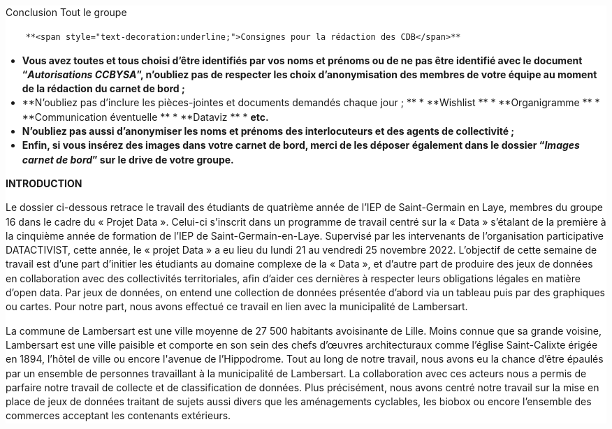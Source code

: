    </td>
   <td>
   </td>
  </tr>
  <tr>
   <td>Conclusion
   </td>
   <td>Tout le groupe 
   </td>
   <td>
   </td>
  </tr>
</table>



        **<span style="text-decoration:underline;">Consignes pour la rédaction des CDB</span>**



* **Vous avez toutes et tous choisi d’être identifiés par vos noms et prénoms ou de ne pas être identifié avec le document “_Autorisations CCBYSA_”, n’oubliez pas de respecter les choix d’anonymisation des membres de votre équipe au moment de la rédaction du carnet de bord ;**
* **N’oubliez pas d’inclure les pièces-jointes et documents demandés chaque jour ; **
        * **Wishlist **
        * **Organigramme **
        * **Communication éventuelle **
        * **Dataviz **
        * **etc.**
* **N’oubliez pas aussi d’anonymiser les noms et prénoms des interlocuteurs et des agents de collectivité ;**
* **Enfin, si vous insérez des images dans votre carnet de bord, merci de les déposer également dans le dossier “_Images carnet de bord_” sur le drive de votre groupe.**

    


**INTRODUCTION**

Le dossier ci-dessous retrace le travail des étudiants de quatrième année de l’IEP de Saint-Germain en Laye, membres du groupe 16 dans le cadre du « Projet Data ». Celui-ci s’inscrit dans un programme de travail centré sur la « Data » s’étalant de la première à la cinquième année de formation de l’IEP de Saint-Germain-en-Laye. Supervisé par les intervenants de l’organisation participative DATACTIVIST, cette année, le « projet Data » a eu lieu du lundi 21 au vendredi 25 novembre 2022. L’objectif de cette semaine de travail est d’une part d’initier les étudiants au domaine complexe de la « Data », et d’autre part de produire des jeux de données en collaboration avec des collectivités territoriales, afin d’aider ces dernières à respecter leurs obligations légales en matière d’open data. Par jeux de données, on entend une collection de données présentée d’abord via un tableau puis par des graphiques ou cartes. Pour notre part, nous avons effectué ce travail en lien avec la municipalité de Lambersart. 

La commune de Lambersart est une ville moyenne de 27 500 habitants avoisinante de Lille. Moins connue que sa grande voisine, Lambersart est une ville paisible et comporte en son sein des chefs d’œuvres architecturaux comme l’église Saint-Calixte érigée en 1894, l’hôtel de ville ou encore l'avenue de l’Hippodrome. Tout au long de notre travail, nous avons eu la chance d’être épaulés par un ensemble de personnes travaillant à la municipalité de Lambersart. La collaboration avec ces acteurs nous a permis de parfaire notre travail de collecte et de classification de données. Plus précisément, nous avons centré notre travail sur la mise en place de jeux de données traitant de sujets aussi divers que les aménagements cyclables, les biobox ou encore l’ensemble des commerces acceptant les contenants extérieurs. 
